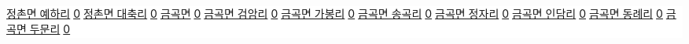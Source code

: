 
  <tr class="item">
    <td><a href="경상남도 진주시 정촌면 예하리">정촌면 예하리</a></td>
    <td><a href="경상남도 진주시 정촌면 예하리">0</a></td>
  </tr>
    

  <tr class="item">
    <td><a href="경상남도 진주시 정촌면 대축리">정촌면 대축리</a></td>
    <td><a href="경상남도 진주시 정촌면 대축리">0</a></td>
  </tr>
    

  <tr class="item">
    <td><a href="경상남도 진주시 금곡면">금곡면</a></td>
    <td><a href="경상남도 진주시 금곡면">0</a></td>
  </tr>
    

  <tr class="item">
    <td><a href="경상남도 진주시 금곡면 검암리">금곡면 검암리</a></td>
    <td><a href="경상남도 진주시 금곡면 검암리">0</a></td>
  </tr>
    

  <tr class="item">
    <td><a href="경상남도 진주시 금곡면 가봉리">금곡면 가봉리</a></td>
    <td><a href="경상남도 진주시 금곡면 가봉리">0</a></td>
  </tr>
    

  <tr class="item">
    <td><a href="경상남도 진주시 금곡면 송곡리">금곡면 송곡리</a></td>
    <td><a href="경상남도 진주시 금곡면 송곡리">0</a></td>
  </tr>
    

  <tr class="item">
    <td><a href="경상남도 진주시 금곡면 정자리">금곡면 정자리</a></td>
    <td><a href="경상남도 진주시 금곡면 정자리">0</a></td>
  </tr>
    

  <tr class="item">
    <td><a href="경상남도 진주시 금곡면 인담리">금곡면 인담리</a></td>
    <td><a href="경상남도 진주시 금곡면 인담리">0</a></td>
  </tr>
    

  <tr class="item">
    <td><a href="경상남도 진주시 금곡면 동례리">금곡면 동례리</a></td>
    <td><a href="경상남도 진주시 금곡면 동례리">0</a></td>
  </tr>
    

  <tr class="item">
    <td><a href="경상남도 진주시 금곡면 두문리">금곡면 두문리</a></td>
    <td><a href="경상남도 진주시 금곡면 두문리">0</a></td>
  </tr>
    